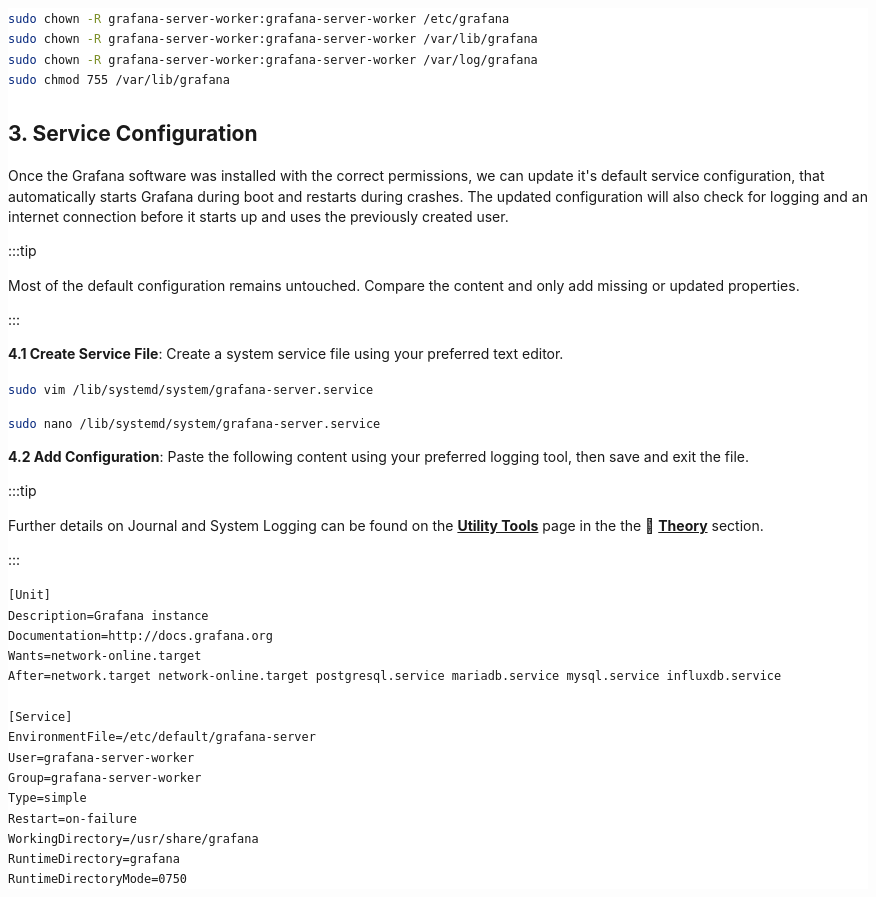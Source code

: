 ```sh
sudo chown -R grafana-server-worker:grafana-server-worker /etc/grafana
sudo chown -R grafana-server-worker:grafana-server-worker /var/lib/grafana
sudo chown -R grafana-server-worker:grafana-server-worker /var/log/grafana
sudo chmod 755 /var/lib/grafana
```

## 3. Service Configuration

Once the Grafana software was installed with the correct permissions, we can update it's default service configuration, that automatically starts Grafana during boot and restarts during crashes. The updated configuration will also check for logging and an internet connection before it starts up and uses the previously created user.

:::tip

Most of the default configuration remains untouched. Compare the content and only add missing or updated properties.

:::

**4.1 Create Service File**: Create a system service file using your preferred text editor.

<Tabs groupId="editor">
<TabItem value="vim" label="Vim" default>

```sh
sudo vim /lib/systemd/system/grafana-server.service
```

</TabItem>
<TabItem value="nano" label="Nano">

```sh
sudo nano /lib/systemd/system/grafana-server.service
```

</TabItem>
</Tabs>

**4.2 Add Configuration**: Paste the following content using your preferred logging tool, then save and exit the file.

:::tip

Further details on Journal and System Logging can be found on the [**Utility Tools**](/docs/theory/node-operation/utility-tools.md) page in the the 🧠 [**Theory**](/docs/theory/preparations/node-specifications.md) section.

:::

<Tabs groupId="logging-tool">
<TabItem value="journal" label="Journal Logging" default>

```text
[Unit]
Description=Grafana instance
Documentation=http://docs.grafana.org
Wants=network-online.target
After=network.target network-online.target postgresql.service mariadb.service mysql.service influxdb.service

[Service]
EnvironmentFile=/etc/default/grafana-server
User=grafana-server-worker
Group=grafana-server-worker
Type=simple
Restart=on-failure
WorkingDirectory=/usr/share/grafana
RuntimeDirectory=grafana
RuntimeDirectoryMode=0750
```